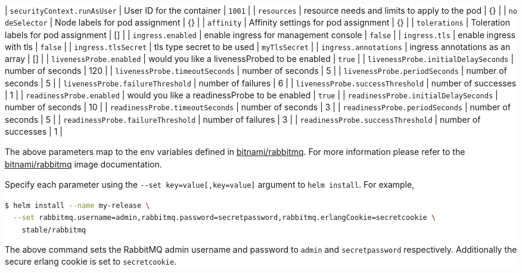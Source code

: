 | `securityContext.runAsUser` | User ID for the container | `1001` |
| `resources` | resource needs and limits to apply to the pod | {} |
| `nodeSelector` | Node labels for pod assignment | {} |
| `affinity` | Affinity settings for pod assignment | {} |
| `tolerations` | Toleration labels for pod assignment | [] |
| `ingress.enabled` | enable ingress for management console | `false` |
| `ingress.tls` | enable ingress with tls | `false` |
| `ingress.tlsSecret` | tls type secret to be used | `myTlsSecret` |
| `ingress.annotations` | ingress annotations as an array | [] |
| `livenessProbe.enabled` | would you like a livenessProbed to be enabled | `true` |
| `livenessProbe.initialDelaySeconds` | number of seconds | 120 |
| `livenessProbe.timeoutSeconds` | number of seconds | 5 |
| `livenessProbe.periodSeconds` | number of seconds | 5 |
| `livenessProbe.failureThreshold` | number of failures | 6 |
| `livenessProbe.successThreshold` | number of successes | 1 |
| `readinessProbe.enabled` | would you like a readinessProbe to be enabled | `true` |
| `readinessProbe.initialDelaySeconds` | number of seconds | 10 |
| `readinessProbe.timeoutSeconds` | number of seconds | 3 |
| `readinessProbe.periodSeconds` | number of seconds | 5 |
| `readinessProbe.failureThreshold` | number of failures | 3 |
| `readinessProbe.successThreshold` | number of successes | 1 |

The above parameters map to the env variables defined in [bitnami/rabbitmq](http://github.com/bitnami/bitnami-docker-rabbitmq). For more information please refer to the [bitnami/rabbitmq](http://github.com/bitnami/bitnami-docker-rabbitmq) image documentation.

Specify each parameter using the `--set key=value[,key=value]` argument to `helm install`. For example,

```bash
$ helm install --name my-release \
  --set rabbitmq.username=admin,rabbitmq.password=secretpassword,rabbitmq.erlangCookie=secretcookie \
    stable/rabbitmq
```

The above command sets the RabbitMQ admin username and password to `admin` and `secretpassword` respectively. Additionally the secure erlang cookie is set to `secretcookie`.
